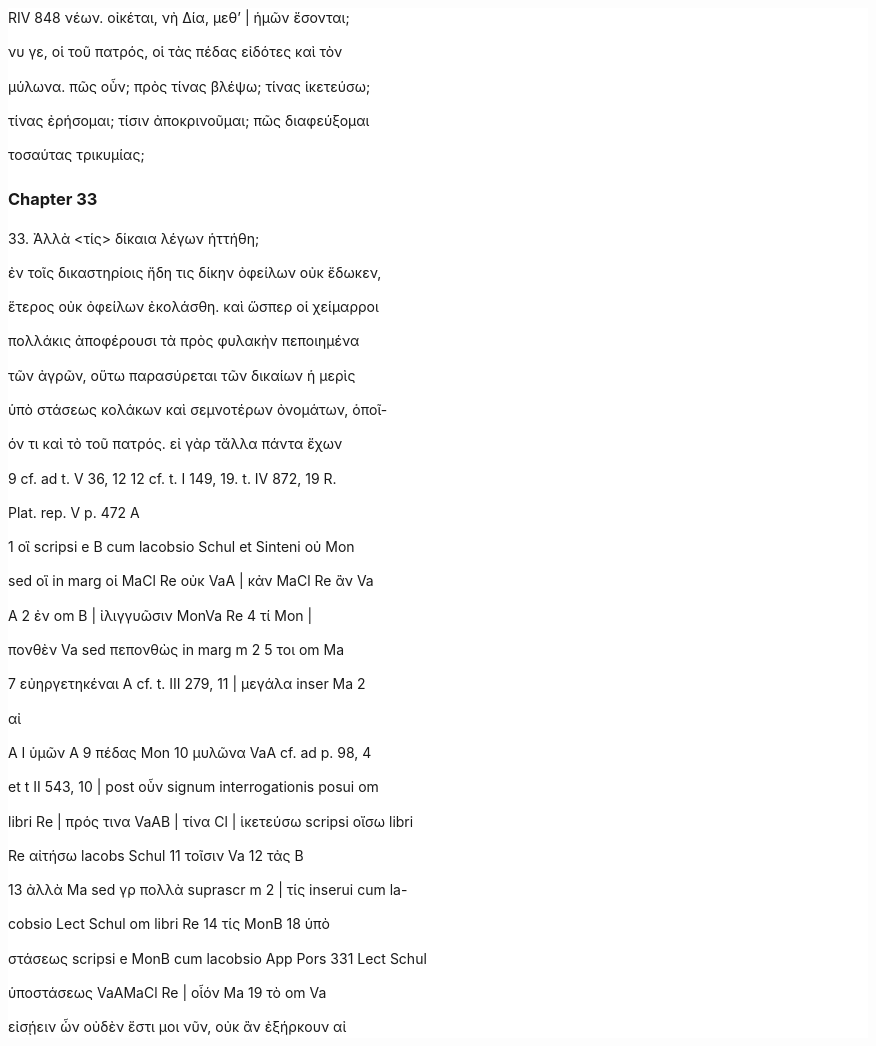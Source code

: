 <note type="marginal">RIV 848</note> νέων. οἰκέται, νὴ Δία, μεθ’ | ἡμῶν ἔσονται;

νυ γε, οἱ τοῦ πατρός, οἱ τὰς πέδας εἰδότες καὶ τὸν

<lb n="10"/> μύλωνα. πῶς οὖν; πρὸς τίνας βλέψω; τίνας ἱκετεύσω;

τίνας ἐρήσομαι; τίσιν ἀποκρινοῦμαι; πῶς διαφεύξομαι

τοσαύτας τρικυμίας;</p>


### Chapter 33

<p>33. Ἀλλὰ &lt;τίς&gt; δίκαια λέγων ἡττήθη;

ἐν τοῖς δικαστηρίοις ἤδη τις δίκην ὀφείλων οὐκ ἔδωκεν,

<lb n="15"/> ἕτερος οὐκ ὀφείλων ἐκολάσθη. καὶ ὥσπερ οἱ χείμαρροι

πολλάκις ἀποφέρουσι τὰ πρὸς φυλακὴν πεποιημένα

τῶν ἀγρῶν, οὕτω παρασύρεται τῶν δικαίων ἡ μερὶς

ὑπὸ στάσεως κολάκων καὶ σεμνοτέρων ὀνομάτων, ὁποῖ-

όν τι καὶ τὸ τοῦ πατρός. εἰ γὰρ τἄλλα πάντα ἔχων

<note type="footnote">9 cf. ad t. V 36, 12 12 cf. t. I 149, 19. t. IV 872, 19 R.

Plat. rep. V p. 472 A</note>

<note type="footnote">1 οἳ scripsi e Β cum lacobsio Schul et Sinteni οὐ Mon

sed οἳ in marg οἱ MaCl Re οὐκ VaA | κἀν MaCl Re ἂν Va

Α 2 ἐν om Β | ἰλιγγυῶσιν MonVa Re 4 τί Mon |

πονθὲν Va sed πεπονθὼς in marg m 2 5 τοι om Ma

7 εὐηργετηκέναι Α cf. t. III 279, 11 | μεγάλα inser Ma 2

αἰ

Α Ι ὑμῶν Α 9 πέδας Mon 10 μυλῶνα VaA cf. ad p. 98, 4

et t II 543, 10 | post οὖν signum interrogationis posui om

libri Re | πρός τινα VaAB | τίνα Cl | ἱκετεύσω scripsi οἴσω libri

Re αἰτήσω lacobs Schul 11 τοῖσιν Va 12 τἀς Β

13 ἀλλὰ Ma sed γρ πολλὰ suprascr m 2 | τίς inserui cum la-

cobsio Lect Schul om libri Re 14 τίς MonB 18 ὑπὸ

στάσεως scripsi e MonB cum lacobsio App Pors 331 Lect Schul

ὑποστάσεως VaAMaCl Re | οἷόν Ma 19 τὸ om Va</note>



<pb n="717"/>



εἰσῄειν ὧν οὐδὲν ἔστι μοι νῦν, οὐκ ἂν ἐξήρκουν αἰ

